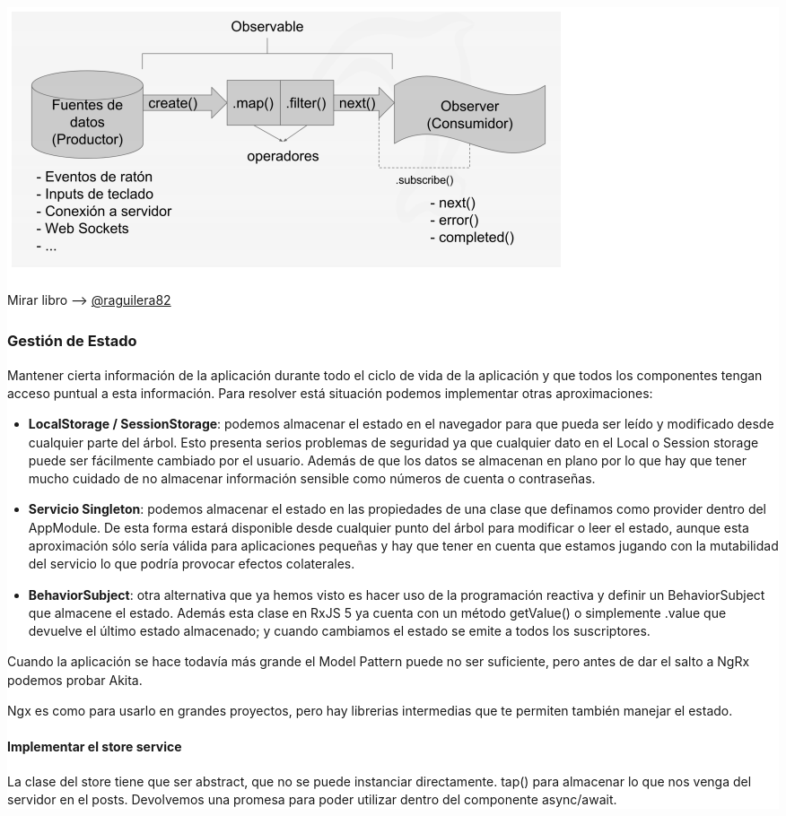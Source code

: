 ![print-rxjs.png @raguilera82](./src/assets/print-rxjs.png)

Mirar libro --> [@raguilera82](https://github.com/raguilera82)

### Gestión de Estado

Mantener cierta información de la aplicación durante todo el ciclo de vida de la aplicación y que todos los componentes tengan acceso puntual a esta información.
Para resolver está situación podemos implementar otras aproximaciones:

* **LocalStorage / SessionStorage**: podemos almacenar el estado en el navegador para
que pueda ser leído y modificado desde cualquier parte del árbol. Esto presenta
serios problemas de seguridad ya que cualquier dato en el Local o Session storage
puede ser fácilmente cambiado por el usuario. Además de que los datos se almacenan
en plano por lo que hay que tener mucho cuidado de no almacenar información sensible como números de cuenta o contraseñas.

* **Servicio Singleton**: podemos almacenar el estado en las propiedades de una clase que definamos como provider dentro del AppModule. De esta forma estará disponible desde cualquier punto del árbol para modificar o leer el estado, aunque esta aproximación sólo sería válida para aplicaciones pequeñas y hay que tener en cuenta que estamos jugando con la mutabilidad del servicio lo que podría provocar efectos colaterales.

* **BehaviorSubject**: otra alternativa que ya hemos visto es hacer uso de la programación reactiva y definir un BehaviorSubject que almacene el estado. Además esta clase en RxJS 5 ya cuenta con un método getValue() o simplemente .value que devuelve el último estado almacenado; y cuando cambiamos el estado se emite a todos los suscriptores.

Cuando la aplicación se hace todavía más grande el Model Pattern puede no ser suficiente, pero antes de dar el salto a NgRx podemos probar Akita.

Ngx es como para usarlo en grandes proyectos, pero hay librerias intermedias que te permiten también manejar el estado.

#### Implementar el store service

La clase del store tiene que ser abstract, que no se puede instanciar directamente.
tap() para almacenar lo que nos venga del servidor en el posts. Devolvemos una promesa para poder utilizar dentro del componente async/await.
